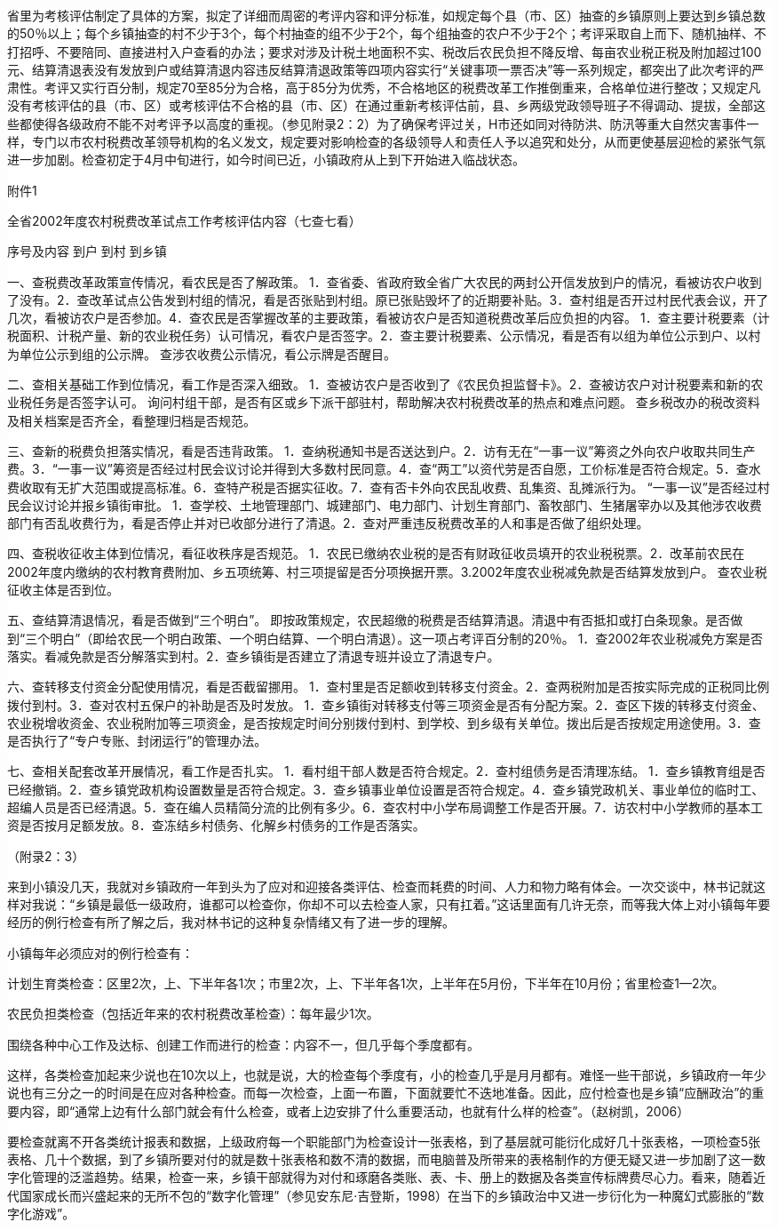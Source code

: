 省里为考核评估制定了具体的方案，拟定了详细而周密的考评内容和评分标准，如规定每个县（市、区）抽查的乡镇原则上要达到乡镇总数的50％以上；每个乡镇抽查的村不少于3个，每个村抽查的组不少于2个，每个组抽查的农户不少于2个；考评采取自上而下、随机抽样、不打招呼、不要陪同、直接进村入户查看的办法；要求对涉及计税土地面积不实、税改后农民负担不降反增、每亩农业税正税及附加超过100元、结算清退表没有发放到户或结算清退内容违反结算清退政策等四项内容实行“关键事项一票否决”等一系列规定，都突出了此次考评的严肃性。考评又实行百分制，规定70至85分为合格，高于85分为优秀，不合格地区的税费改革工作推倒重来，合格单位进行整改；又规定凡没有考核评估的县（市、区）或考核评估不合格的县（市、区）在通过重新考核评估前，县、乡两级党政领导班子不得调动、提拔，全部这些都使得各级政府不能不对考评予以高度的重视。（参见附录2：2）为了确保考评过关，H市还如同对待防洪、防汛等重大自然灾害事件一样，专门以市农村税费改革领导机构的名义发文，规定要对影响检查的各级领导人和责任人予以追究和处分，从而更使基层迎检的紧张气氛进一步加剧。检查初定于4月中旬进行，如今时间已近，小镇政府从上到下开始进入临战状态。





附件1


全省2002年度农村税费改革试点工作考核评估内容（七查七看）

序号及内容 到户 到村 到乡镇

一、查税费改革政策宣传情况，看农民是否了解政策。 1．查省委、省政府致全省广大农民的两封公开信发放到户的情况，看被访农户收到了没有。2．查改革试点公告发到村组的情况，看是否张贴到村组。原已张贴毁坏了的近期要补贴。3．查村组是否开过村民代表会议，开了几次，看被访农户是否参加。4．查农民是否掌握改革的主要政策，看被访农户是否知道税费改革后应负担的内容。 1．查主要计税要素（计税面积、计税产量、新的农业税任务）认可情况，看农户是否签字。2．查主要计税要素、公示情况，看是否有以组为单位公示到户、以村为单位公示到组的公示牌。 查涉农收费公示情况，看公示牌是否醒目。

二、查相关基础工作到位情况，看工作是否深入细致。 1．查被访农户是否收到了《农民负担监督卡》。2．查被访农户对计税要素和新的农业税任务是否签字认可。 询问村组干部，是否有区或乡下派干部驻村，帮助解决农村税费改革的热点和难点问题。 查乡税改办的税改资料及相关档案是否齐全，看整理归档是否规范。

三、查新的税费负担落实情况，看是否违背政策。 1．查纳税通知书是否送达到户。2．访有无在“一事一议”筹资之外向农户收取共同生产费。3．“一事一议”筹资是否经过村民会议讨论并得到大多数村民同意。4．查“两工”以资代劳是否自愿，工价标准是否符合规定。5．查水费收取有无扩大范围或提高标准。6．查特产税是否据实征收。7．查有否卡外向农民乱收费、乱集资、乱摊派行为。 “一事一议”是否经过村民会议讨论并报乡镇街审批。 1．查学校、土地管理部门、城建部门、电力部门、计划生育部门、畜牧部门、生猪屠宰办以及其他涉农收费部门有否乱收费行为，看是否停止并对已收部分进行了清退。2．查对严重违反税费改革的人和事是否做了组织处理。

四、查税收征收主体到位情况，看征收秩序是否规范。 1．农民已缴纳农业税的是否有财政征收员填开的农业税税票。2．改革前农民在2002年度内缴纳的农村教育费附加、乡五项统筹、村三项提留是否分项换据开票。3.2002年度农业税减免款是否结算发放到户。 查农业税征收主体是否到位。

五、查结算清退情况，看是否做到“三个明白”。 即按政策规定，农民超缴的税费是否结算清退。清退中有否抵扣或打白条现象。是否做到“三个明白”（即给农民一个明白政策、一个明白结算、一个明白清退）。这一项占考评百分制的20％。 1．查2002年农业税减免方案是否落实。看减免款是否分解落实到村。2．查乡镇街是否建立了清退专班并设立了清退专户。

六、查转移支付资金分配使用情况，看是否截留挪用。 1．查村里是否足额收到转移支付资金。2．查两税附加是否按实际完成的正税同比例拨付到村。3．查对农村五保户的补助是否及时发放。 1．查乡镇街对转移支付等三项资金是否有分配方案。2．查区下拨的转移支付资金、农业税增收资金、农业税附加等三项资金，是否按规定时间分别拨付到村、到学校、到乡级有关单位。拨出后是否按规定用途使用。3．查是否执行了“专户专账、封闭运行”的管理办法。

七、查相关配套改革开展情况，看工作是否扎实。 1．看村组干部人数是否符合规定。2．查村组债务是否清理冻结。 1．查乡镇教育组是否已经撤销。2．查乡镇党政机构设置数量是否符合规定。3．查乡镇事业单位设置是否符合规定。4．查乡镇党政机关、事业单位的临时工、超编人员是否已经清退。5．查在编人员精简分流的比例有多少。6．查农村中小学布局调整工作是否开展。7．访农村中小学教师的基本工资是否按月足额发放。8．查冻结乡村债务、化解乡村债务的工作是否落实。

（附录2：3）

来到小镇没几天，我就对乡镇政府一年到头为了应对和迎接各类评估、检查而耗费的时间、人力和物力略有体会。一次交谈中，林书记就这样对我说：“乡镇是最低一级政府，谁都可以检查你，你却不可以去检查人家，只有扛着。”这话里面有几许无奈，而等我大体上对小镇每年要经历的例行检查有所了解之后，我对林书记的这种复杂情绪又有了进一步的理解。

小镇每年必须应对的例行检查有：

计划生育类检查：区里2次，上、下半年各1次；市里2次，上、下半年各1次，上半年在5月份，下半年在10月份；省里检查1—2次。

农民负担类检查（包括近年来的农村税费改革检查）：每年最少1次。

围绕各种中心工作及达标、创建工作而进行的检查：内容不一，但几乎每个季度都有。

这样，各类检查加起来少说也在10次以上，也就是说，大的检查每个季度有，小的检查几乎是月月都有。难怪一些干部说，乡镇政府一年少说也有三分之一的时间是在应对各种检查。而每一次检查，上面一布置，下面就要忙不迭地准备。因此，应付检查也是乡镇“应酬政治”的重要内容，即“通常上边有什么部门就会有什么检查，或者上边安排了什么重要活动，也就有什么样的检查”。（赵树凯，2006）

要检查就离不开各类统计报表和数据，上级政府每一个职能部门为检查设计一张表格，到了基层就可能衍化成好几十张表格，一项检查5张表格、几十个数据，到了乡镇所要对付的就是数十张表格和数不清的数据，而电脑普及所带来的表格制作的方便无疑又进一步加剧了这一数字化管理的泛滥趋势。结果，检查一来，乡镇干部就得为对付和琢磨各类账、表、卡、册上的数据及各类宣传标牌费尽心力。看来，随着近代国家成长而兴盛起来的无所不包的“数字化管理”（参见安东尼·吉登斯，1998）在当下的乡镇政治中又进一步衍化为一种魔幻式膨胀的“数字化游戏”。
